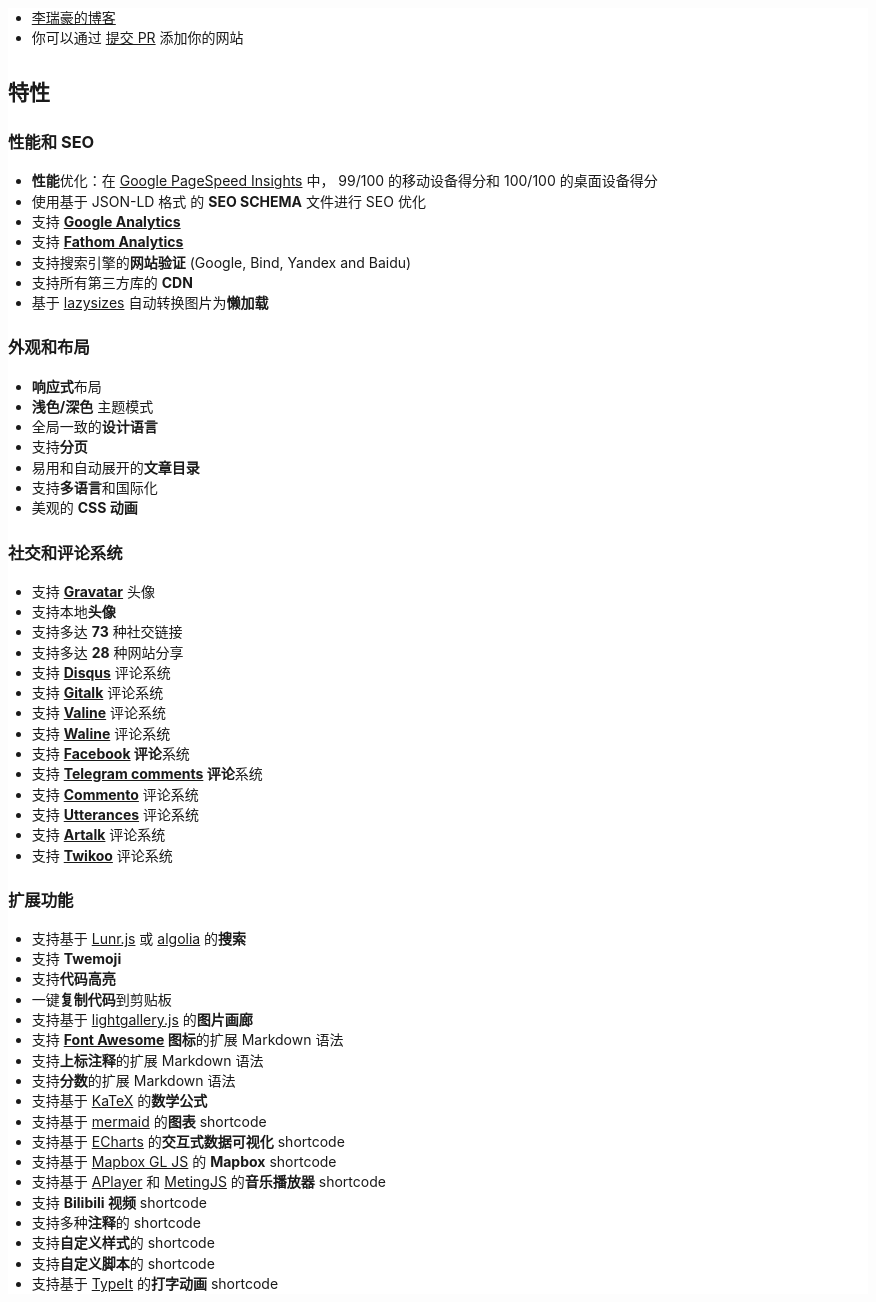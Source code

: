 * [李瑞豪的博客](https://lruihao.cn)
* 你可以通过 [提交 PR](https://github.com/Lruihao/FixIt/pulls) 添加你的网站

## 特性

### 性能和 SEO

* **性能**优化：在 [Google PageSpeed Insights](https://developers.google.com/speed/pagespeed/insights) 中， 99/100 的移动设备得分和 100/100 的桌面设备得分
* 使用基于 JSON-LD 格式 的 **SEO SCHEMA** 文件进行 SEO 优化
* 支持 **[Google Analytics](https://analytics.google.com/analytics)**
* 支持 **[Fathom Analytics](https://usefathom.com/)**
* 支持搜索引擎的**网站验证** (Google, Bind, Yandex and Baidu)
* 支持所有第三方库的 **CDN**
* 基于 [lazysizes](https://github.com/aFarkas/lazysizes) 自动转换图片为**懒加载**

### 外观和布局

* **响应式**布局
* **浅色/深色** 主题模式
* 全局一致的**设计语言**
* 支持**分页**
* 易用和自动展开的**文章目录**
* 支持**多语言**和国际化
* 美观的 **CSS 动画**

### 社交和评论系统

* 支持 **[Gravatar](https://gravatar.com)** 头像
* 支持本地**头像**
* 支持多达 **73** 种社交链接
* 支持多达 **28** 种网站分享
* 支持 **[Disqus](https://disqus.com)** 评论系统
* 支持 **[Gitalk](https://github.com/gitalk/gitalk)** 评论系统
* 支持 **[Valine](https://valine.js.org/)** 评论系统
* 支持 **[Waline](https://waline.js.org/)** 评论系统
* 支持 **[Facebook](https://developers.facebook.com/docs/plugins/comments/) 评论**系统
* 支持 **[Telegram comments](https://comments.app/) 评论**系统
* 支持 **[Commento](https://commento.io/)** 评论系统
* 支持 **[Utterances](https://utteranc.es/)** 评论系统
* 支持 **[Artalk](https://artalk.js.org/)** 评论系统
* 支持 **[Twikoo](https://twikoo.js.org/)** 评论系统

### 扩展功能

* 支持基于 [Lunr.js](https://lunrjs.com/) 或 [algolia](https://www.algolia.com/) 的**搜索**
* 支持 **Twemoji**
* 支持**代码高亮**
* 一键**复制代码**到剪贴板
* 支持基于 [lightgallery.js](https://github.com/sachinchoolur/lightgallery.js) 的**图片画廊**
* 支持 **[Font Awesome](https://fontawesome.com/) 图标**的扩展 Markdown 语法
* 支持**上标注释**的扩展 Markdown 语法
* 支持**分数**的扩展 Markdown 语法
* 支持基于 [KaTeX](https://katex.org/) 的**数学公式**
* 支持基于 [mermaid](https://github.com/knsv/mermaid) 的**图表** shortcode
* 支持基于 [ECharts](https://echarts.apache.org/) 的**交互式数据可视化** shortcode
* 支持基于 [Mapbox GL JS](https://docs.mapbox.com/mapbox-gl-js) 的 **Mapbox** shortcode
* 支持基于 [APlayer](https://github.com/MoePlayer/APlayer) 和 [MetingJS](https://github.com/metowolf/MetingJS) 的**音乐播放器** shortcode
* 支持 **Bilibili 视频** shortcode
* 支持多种**注释**的 shortcode
* 支持**自定义样式**的 shortcode
* 支持**自定义脚本**的 shortcode
* 支持基于 [TypeIt](https://typeitjs.com/) 的**打字动画** shortcode